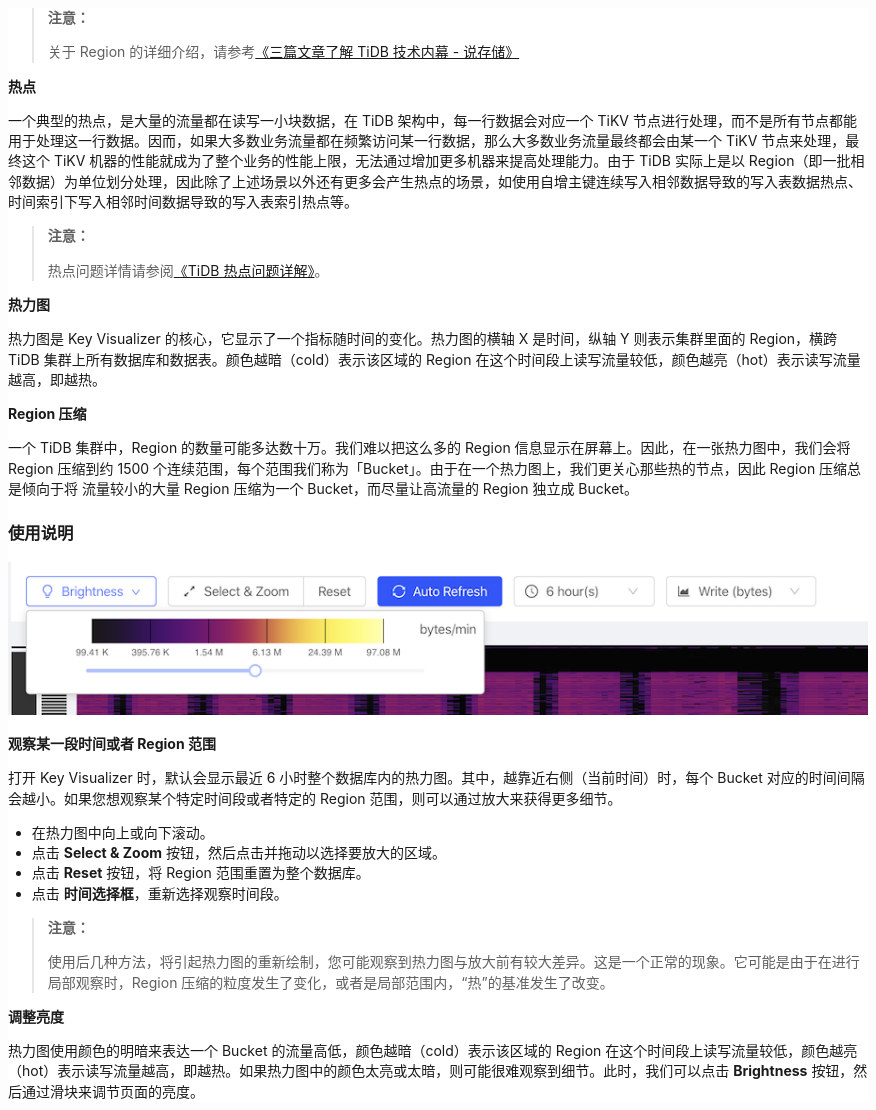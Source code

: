 > **注意：**
>
> 关于 Region 的详细介绍，请参考[《三篇文章了解 TiDB 技术内幕 - 说存储》](https://pingcap.com/blog-cn/tidb-internal-1/#region)

**热点**

一个典型的热点，是大量的流量都在读写一小块数据，在 TiDB 架构中，每一行数据会对应一个 TiKV 节点进行处理，而不是所有节点都能用于处理这一行数据。因而，如果大多数业务流量都在频繁访问某一行数据，那么大多数业务流量最终都会由某一个 TiKV 节点来处理，最终这个 TiKV 机器的性能就成为了整个业务的性能上限，无法通过增加更多机器来提高处理能力。由于 TiDB 实际上是以 Region（即一批相邻数据）为单位划分处理，因此除了上述场景以外还有更多会产生热点的场景，如使用自增主键连续写入相邻数据导致的写入表数据热点、时间索引下写入相邻时间数据导致的写入表索引热点等。

> **注意：** 
>
> 热点问题详情请参阅[《TiDB 热点问题详解》](https://asktug.com/t/tidb/358)。

**热力图**

热力图是 Key Visualizer 的核心，它显示了一个指标随时间的变化。热力图的横轴 X 是时间，纵轴 Y 则表示集群里面的 Region，横跨 TiDB 集群上所有数据库和数据表。颜色越暗（cold）表示该区域的 Region 在这个时间段上读写流量较低，颜色越亮（hot）表示读写流量越高，即越热。

**Region 压缩**

一个 TiDB 集群中，Region 的数量可能多达数十万。我们难以把这么多的 Region 信息显示在屏幕上。因此，在一张热力图中，我们会将 Region 压缩到约 1500 个连续范围，每个范围我们称为「Bucket」。由于在一个热力图上，我们更关心那些热的节点，因此 Region 压缩总是倾向于将 流量较小的大量 Region 压缩为一个 Bucket，而尽量让高流量的 Region 独立成 Bucket。

### 使用说明

![view toolbar](/media/dashboard/keyvisualizer/toolbar.png)

**观察某一段时间或者 Region 范围**

打开 Key Visualizer 时，默认会显示最近 6 小时整个数据库内的热力图。其中，越靠近右侧（当前时间）时，每个 Bucket 对应的时间间隔会越小。如果您想观察某个特定时间段或者特定的 Region 范围，则可以通过放大来获得更多细节。

* 在热力图中向上或向下滚动。
* 点击 **Select & Zoom** 按钮，然后点击并拖动以选择要放大的区域。
* 点击 **Reset** 按钮，将 Region 范围重置为整个数据库。
* 点击 **时间选择框**，重新选择观察时间段。

> **注意：**
>
> 使用后几种方法，将引起热力图的重新绘制，您可能观察到热力图与放大前有较大差异。这是一个正常的现象。它可能是由于在进行局部观察时，Region 压缩的粒度发生了变化，或者是局部范围内，“热”的基准发生了改变。

**调整亮度**

热力图使用颜色的明暗来表达一个 Bucket 的流量高低，颜色越暗（cold）表示该区域的 Region 在这个时间段上读写流量较低，颜色越亮（hot）表示读写流量越高，即越热。如果热力图中的颜色太亮或太暗，则可能很难观察到细节。此时，我们可以点击 **Brightness** 按钮，然后通过滑块来调节页面的亮度。
